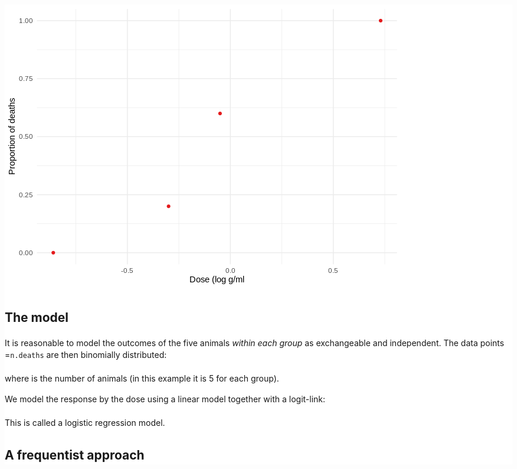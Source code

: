![](bioassayExample_files/figure-gfm/unnamed-chunk-3-1.png)

## The model

It is reasonable to model the outcomes of the five animals *within each
group* as exchangeable and independent. The data points
![y\_i](https://latex.codecogs.com/png.latex?y_i "y_i")=`n.deaths` are
then binomially distributed:   
![y\_i | \\theta\_i \\sim \\text{Bin}(n\_i,
\\theta)](https://latex.codecogs.com/png.latex?y_i%20%7C%20%5Ctheta_i%20%5Csim%20%5Ctext%7BBin%7D%28n_i%2C%20%5Ctheta%29
"y_i | \\theta_i \\sim \\text{Bin}(n_i, \\theta)")  
where ![n\_i](https://latex.codecogs.com/png.latex?n_i "n_i") is the
number of animals (in this example it is 5 for each group).

We model the response
![\\theta](https://latex.codecogs.com/png.latex?%5Ctheta "\\theta") by
the dose using a linear model together with a logit-link:   
![\\text{logit}(\\theta\_i) = \\alpha + \\beta
x\_i](https://latex.codecogs.com/png.latex?%5Ctext%7Blogit%7D%28%5Ctheta_i%29%20%20%3D%20%5Calpha%20%2B%20%5Cbeta%20x_i
"\\text{logit}(\\theta_i)  = \\alpha + \\beta x_i")  
This is called a logistic regression model.

## A frequentist approach
